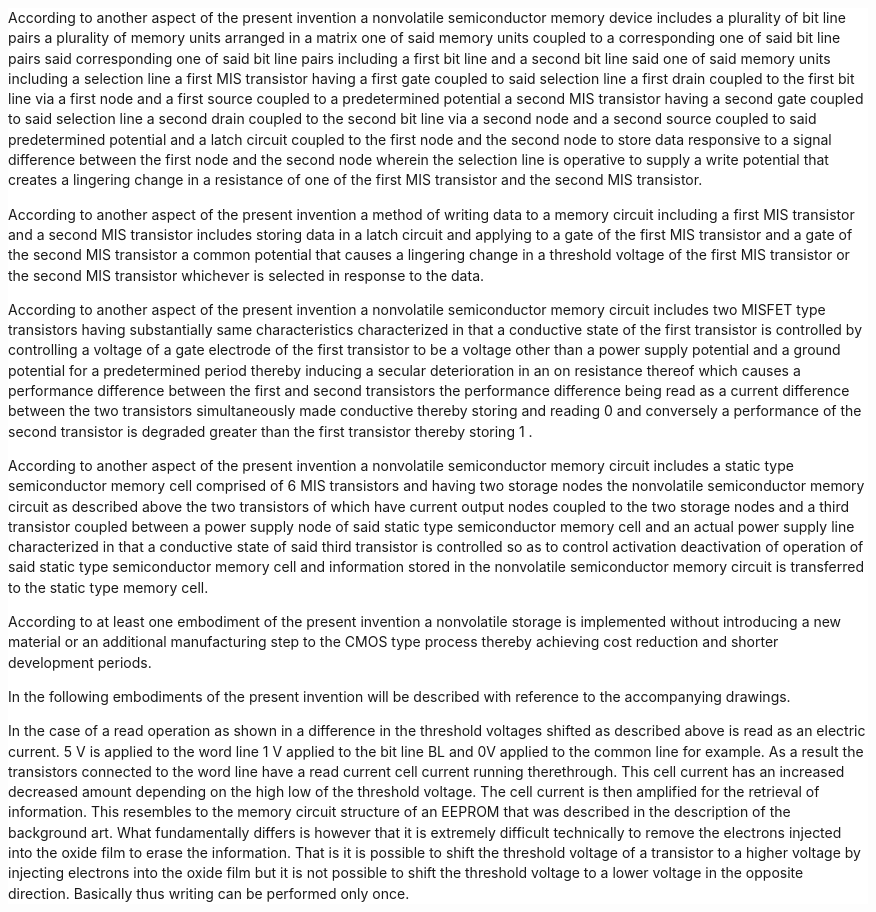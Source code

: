 According to another aspect of the present invention a nonvolatile semiconductor memory device includes a plurality of bit line pairs a plurality of memory units arranged in a matrix one of said memory units coupled to a corresponding one of said bit line pairs said corresponding one of said bit line pairs including a first bit line and a second bit line said one of said memory units including a selection line a first MIS transistor having a first gate coupled to said selection line a first drain coupled to the first bit line via a first node and a first source coupled to a predetermined potential a second MIS transistor having a second gate coupled to said selection line a second drain coupled to the second bit line via a second node and a second source coupled to said predetermined potential and a latch circuit coupled to the first node and the second node to store data responsive to a signal difference between the first node and the second node wherein the selection line is operative to supply a write potential that creates a lingering change in a resistance of one of the first MIS transistor and the second MIS transistor.

According to another aspect of the present invention a method of writing data to a memory circuit including a first MIS transistor and a second MIS transistor includes storing data in a latch circuit and applying to a gate of the first MIS transistor and a gate of the second MIS transistor a common potential that causes a lingering change in a threshold voltage of the first MIS transistor or the second MIS transistor whichever is selected in response to the data.

According to another aspect of the present invention a nonvolatile semiconductor memory circuit includes two MISFET type transistors having substantially same characteristics characterized in that a conductive state of the first transistor is controlled by controlling a voltage of a gate electrode of the first transistor to be a voltage other than a power supply potential and a ground potential for a predetermined period thereby inducing a secular deterioration in an on resistance thereof which causes a performance difference between the first and second transistors the performance difference being read as a current difference between the two transistors simultaneously made conductive thereby storing and reading 0 and conversely a performance of the second transistor is degraded greater than the first transistor thereby storing 1 .

According to another aspect of the present invention a nonvolatile semiconductor memory circuit includes a static type semiconductor memory cell comprised of 6 MIS transistors and having two storage nodes the nonvolatile semiconductor memory circuit as described above the two transistors of which have current output nodes coupled to the two storage nodes and a third transistor coupled between a power supply node of said static type semiconductor memory cell and an actual power supply line characterized in that a conductive state of said third transistor is controlled so as to control activation deactivation of operation of said static type semiconductor memory cell and information stored in the nonvolatile semiconductor memory circuit is transferred to the static type memory cell.

According to at least one embodiment of the present invention a nonvolatile storage is implemented without introducing a new material or an additional manufacturing step to the CMOS type process thereby achieving cost reduction and shorter development periods.

In the following embodiments of the present invention will be described with reference to the accompanying drawings.

In the case of a read operation as shown in a difference in the threshold voltages shifted as described above is read as an electric current. 5 V is applied to the word line 1 V applied to the bit line BL and 0V applied to the common line for example. As a result the transistors connected to the word line have a read current cell current running therethrough. This cell current has an increased decreased amount depending on the high low of the threshold voltage. The cell current is then amplified for the retrieval of information. This resembles to the memory circuit structure of an EEPROM that was described in the description of the background art. What fundamentally differs is however that it is extremely difficult technically to remove the electrons injected into the oxide film to erase the information. That is it is possible to shift the threshold voltage of a transistor to a higher voltage by injecting electrons into the oxide film but it is not possible to shift the threshold voltage to a lower voltage in the opposite direction. Basically thus writing can be performed only once.
